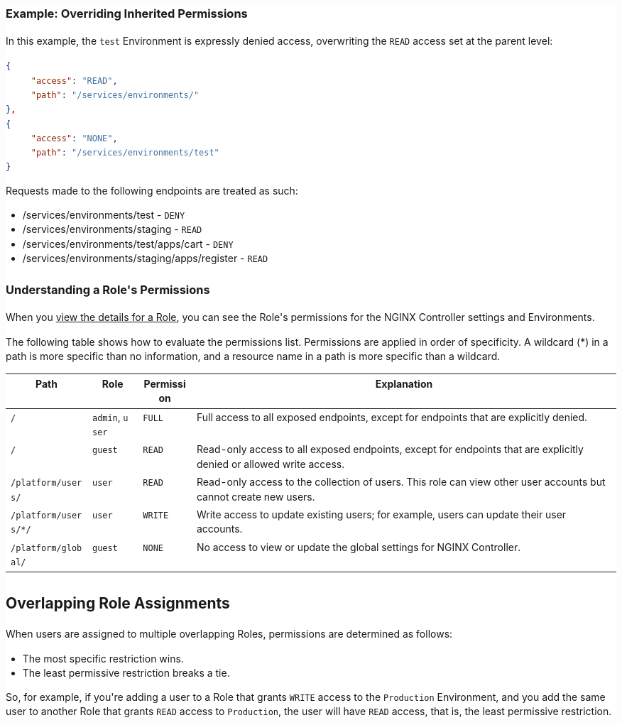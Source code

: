 ### Example: Overriding Inherited Permissions

In this example, the `test` Environment is expressly denied access, overwriting the `READ` access set at the parent level:

```json
{
     "access": "READ",
     "path": "/services/environments/"
},
{
     "access": "NONE",
     "path": "/services/environments/test"
}
```

Requests made to the following endpoints are treated as such:

- /services/environments/test - `DENY`
- /services/environments/staging - `READ`
- /services/environments/test/apps/cart - `DENY`
- /services/environments/staging/apps/register - `READ`

### Understanding a Role's Permissions

When you [view the details for a Role](#view-edit-or-delete-a-role), you can see the Role's permissions for the NGINX Controller settings and Environments.

The following table shows how to evaluate the permissions list. Permissions are applied in order of specificity. A wildcard (*) in a path is more specific than no information, and a resource name in a path is more specific than a wildcard.

| Path                 | Role            | Permission | Explanation  |
|----------------------|-----------------|------------|--------------|
| `/`                  | `admin`, `user` | `FULL`     | Full access to all exposed endpoints, except for endpoints that are explicitly denied. |
| `/`                  | `guest`         | `READ`     | Read-only access to all exposed endpoints, except for endpoints that are explicitly denied or allowed write access. |
| `/platform/users/`   | `user`          | `READ`     | Read-only access to the collection of users. This role can view other user accounts but cannot create new users. |
| `/platform/users/*/` | `user`          | `WRITE`    | Write access to update existing users; for example, users can update their user accounts. |
| `/platform/global/`  | `guest`         | `NONE`     | No access to view or update the global settings for NGINX Controller. |

## Overlapping Role Assignments

When users are assigned to multiple overlapping Roles, permissions are determined as follows:

- The most specific restriction wins.
- The least permissive restriction breaks a tie.

So, for example, if you're adding a user to a Role that grants `WRITE` access to the `Production` Environment, and you add the same user to another Role that grants `READ` access to `Production`, the user will have `READ` access, that is, the least permissive restriction.
